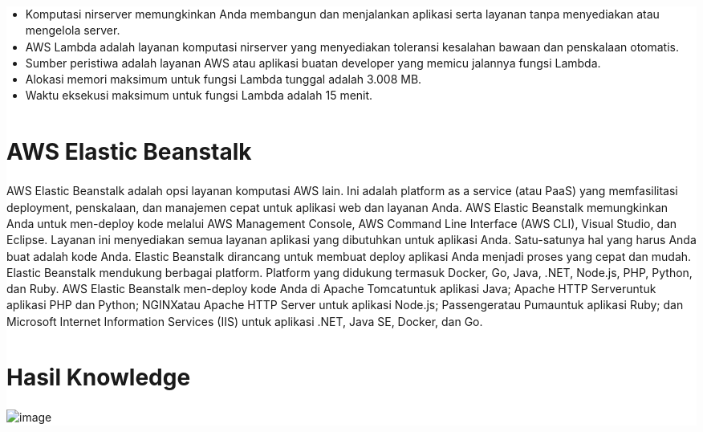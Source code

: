 - Komputasi nirserver memungkinkan Anda membangun dan menjalankan aplikasi serta layanan tanpa menyediakan atau mengelola server.
- AWS Lambda adalah layanan komputasi nirserver yang menyediakan toleransi kesalahan bawaan dan penskalaan otomatis.
- Sumber peristiwa adalah layanan AWS atau aplikasi buatan developer yang memicu jalannya fungsi Lambda.
- Alokasi memori maksimum untuk fungsi Lambda tunggal adalah 3.008 MB.
- Waktu eksekusi maksimum untuk fungsi Lambda adalah 15 menit.

# AWS Elastic Beanstalk
AWS Elastic Beanstalk adalah opsi layanan komputasi AWS lain. Ini adalah platform as a service (atau PaaS) yang memfasilitasi deployment, penskalaan, dan manajemen cepat untuk aplikasi web dan layanan Anda. AWS Elastic Beanstalk memungkinkan Anda untuk men-deploy kode melalui AWS Management Console, AWS Command Line Interface (AWS CLI), Visual Studio, dan Eclipse. Layanan ini menyediakan semua layanan aplikasi yang dibutuhkan untuk aplikasi Anda. Satu-satunya hal yang harus Anda buat adalah kode Anda. Elastic Beanstalk dirancang untuk membuat deploy aplikasi Anda menjadi proses yang cepat dan mudah. Elastic Beanstalk mendukung berbagai platform. Platform yang didukung termasuk Docker, Go, Java, .NET, Node.js, PHP, Python, dan Ruby. AWS Elastic Beanstalk men-deploy kode Anda di Apache Tomcatuntuk aplikasi Java; Apache HTTP Serveruntuk aplikasi PHP dan Python; NGINXatau Apache HTTP Server untuk aplikasi Node.js; Passengeratau Pumauntuk aplikasi Ruby; dan Microsoft Internet Information Services (IIS) untuk aplikasi .NET, Java SE, Docker, dan Go.

# Hasil Knowledge 
![image](https://github.com/silvyameliaperdani/100DaysOfCloud/assets/121029600/60bc9ca0-fdec-4de2-952a-51d60e75387c)
